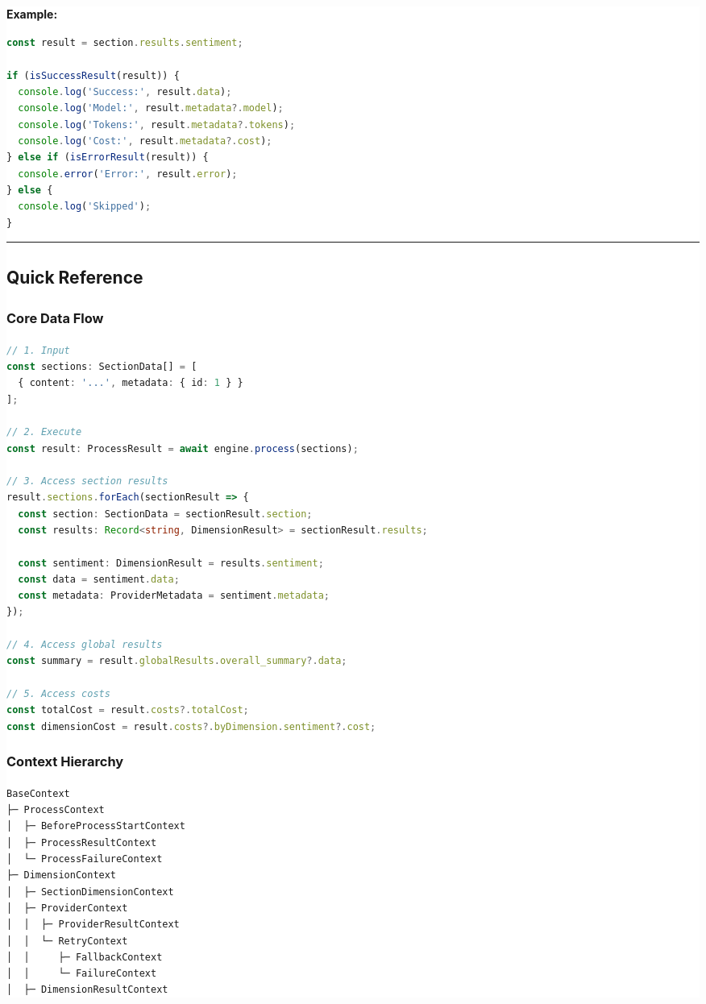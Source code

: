 **Example:**
```typescript
const result = section.results.sentiment;

if (isSuccessResult(result)) {
  console.log('Success:', result.data);
  console.log('Model:', result.metadata?.model);
  console.log('Tokens:', result.metadata?.tokens);
  console.log('Cost:', result.metadata?.cost);
} else if (isErrorResult(result)) {
  console.error('Error:', result.error);
} else {
  console.log('Skipped');
}
```

---

## Quick Reference

### Core Data Flow

```typescript
// 1. Input
const sections: SectionData[] = [
  { content: '...', metadata: { id: 1 } }
];

// 2. Execute
const result: ProcessResult = await engine.process(sections);

// 3. Access section results
result.sections.forEach(sectionResult => {
  const section: SectionData = sectionResult.section;
  const results: Record<string, DimensionResult> = sectionResult.results;
  
  const sentiment: DimensionResult = results.sentiment;
  const data = sentiment.data;
  const metadata: ProviderMetadata = sentiment.metadata;
});

// 4. Access global results
const summary = result.globalResults.overall_summary?.data;

// 5. Access costs
const totalCost = result.costs?.totalCost;
const dimensionCost = result.costs?.byDimension.sentiment?.cost;
```

### Context Hierarchy

```typescript
BaseContext
├─ ProcessContext
│  ├─ BeforeProcessStartContext
│  ├─ ProcessResultContext
│  └─ ProcessFailureContext
├─ DimensionContext
│  ├─ SectionDimensionContext
│  ├─ ProviderContext
│  │  ├─ ProviderResultContext
│  │  └─ RetryContext
│  │     ├─ FallbackContext
│  │     └─ FailureContext
│  ├─ DimensionResultContext
```